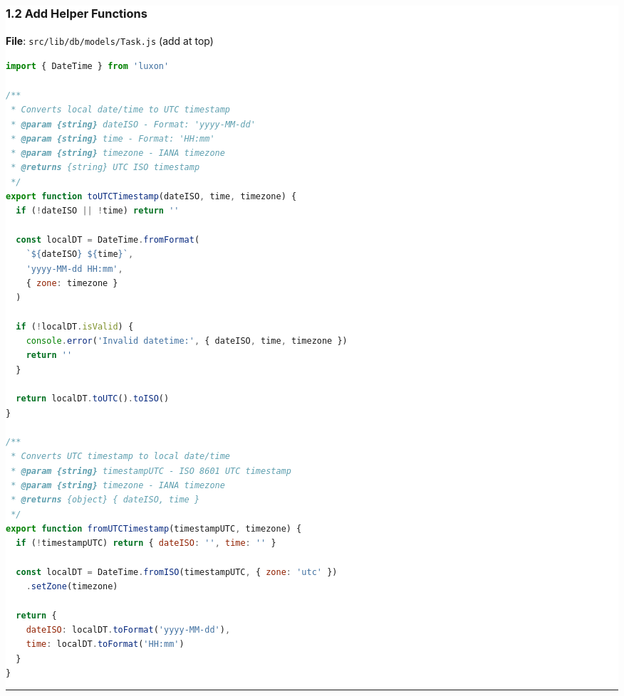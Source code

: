 ### 1.2 Add Helper Functions

**File**: `src/lib/db/models/Task.js` (add at top)

```javascript
import { DateTime } from 'luxon'

/**
 * Converts local date/time to UTC timestamp
 * @param {string} dateISO - Format: 'yyyy-MM-dd'
 * @param {string} time - Format: 'HH:mm'
 * @param {string} timezone - IANA timezone
 * @returns {string} UTC ISO timestamp
 */
export function toUTCTimestamp(dateISO, time, timezone) {
  if (!dateISO || !time) return ''
  
  const localDT = DateTime.fromFormat(
    `${dateISO} ${time}`,
    'yyyy-MM-dd HH:mm',
    { zone: timezone }
  )
  
  if (!localDT.isValid) {
    console.error('Invalid datetime:', { dateISO, time, timezone })
    return ''
  }
  
  return localDT.toUTC().toISO()
}

/**
 * Converts UTC timestamp to local date/time
 * @param {string} timestampUTC - ISO 8601 UTC timestamp
 * @param {string} timezone - IANA timezone
 * @returns {object} { dateISO, time }
 */
export function fromUTCTimestamp(timestampUTC, timezone) {
  if (!timestampUTC) return { dateISO: '', time: '' }
  
  const localDT = DateTime.fromISO(timestampUTC, { zone: 'utc' })
    .setZone(timezone)
  
  return {
    dateISO: localDT.toFormat('yyyy-MM-dd'),
    time: localDT.toFormat('HH:mm')
  }
}
```

---
